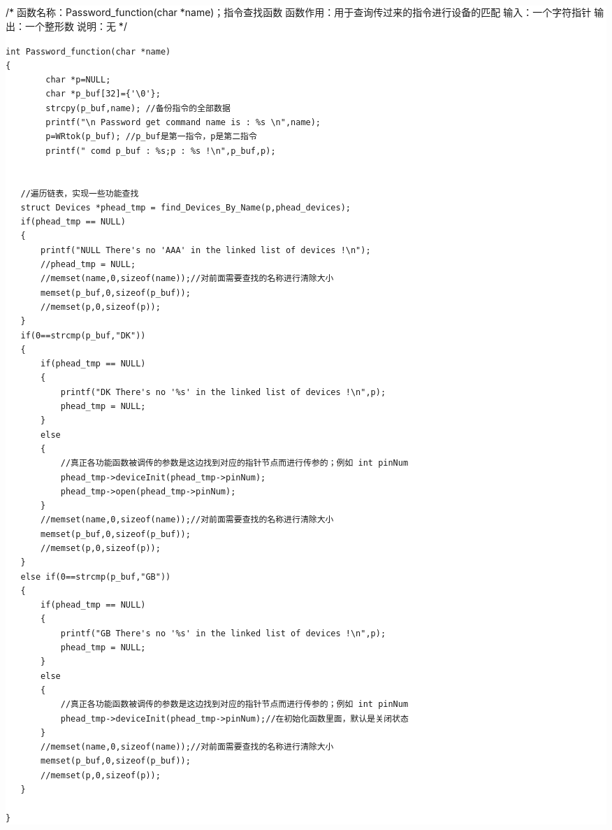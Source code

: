 /*
函数名称：Password_function(char *name)；指令查找函数
函数作用：用于查询传过来的指令进行设备的匹配
	输入：一个字符指针
	输出：一个整形数
	说明：无
*/

```
int Password_function(char *name)
{
		char *p=NULL;
		char *p_buf[32]={'\0'};
		strcpy(p_buf,name);	//备份指令的全部数据
		printf("\n Password get command name is : %s \n",name);
		p=WRtok(p_buf);	//p_buf是第一指令，p是第二指令
		printf(" comd p_buf : %s;p : %s !\n",p_buf,p);
		

​	//遍历链表，实现一些功能查找
​	struct Devices *phead_tmp = find_Devices_By_Name(p,phead_devices);
​	if(phead_tmp == NULL)
​	{
​		printf("NULL There's no 'AAA' in the linked list of devices !\n");
​		//phead_tmp = NULL;
​		//memset(name,0,sizeof(name));//对前面需要查找的名称进行清除大小
​		memset(p_buf,0,sizeof(p_buf));
​		//memset(p,0,sizeof(p));
​	}
​	if(0==strcmp(p_buf,"DK"))
​	{
​		if(phead_tmp == NULL)
​		{
​			printf("DK There's no '%s' in the linked list of devices !\n",p);
​			phead_tmp = NULL;
​		}
​		else
​		{
​			//真正各功能函数被调传的参数是这边找到对应的指针节点而进行传参的；例如 int pinNum 
​			phead_tmp->deviceInit(phead_tmp->pinNum);
​			phead_tmp->open(phead_tmp->pinNum);
​		}
​		//memset(name,0,sizeof(name));//对前面需要查找的名称进行清除大小
​		memset(p_buf,0,sizeof(p_buf));
​		//memset(p,0,sizeof(p));
​	}
​	else if(0==strcmp(p_buf,"GB"))
​	{
​		if(phead_tmp == NULL)
​		{
​			printf("GB There's no '%s' in the linked list of devices !\n",p);
​			phead_tmp = NULL;
​		}
​		else
​		{
​			//真正各功能函数被调传的参数是这边找到对应的指针节点而进行传参的；例如 int pinNum
​			phead_tmp->deviceInit(phead_tmp->pinNum);//在初始化函数里面，默认是关闭状态
​		}
​		//memset(name,0,sizeof(name));//对前面需要查找的名称进行清除大小
​		memset(p_buf,0,sizeof(p_buf));
​		//memset(p,0,sizeof(p));
​	}

}
```